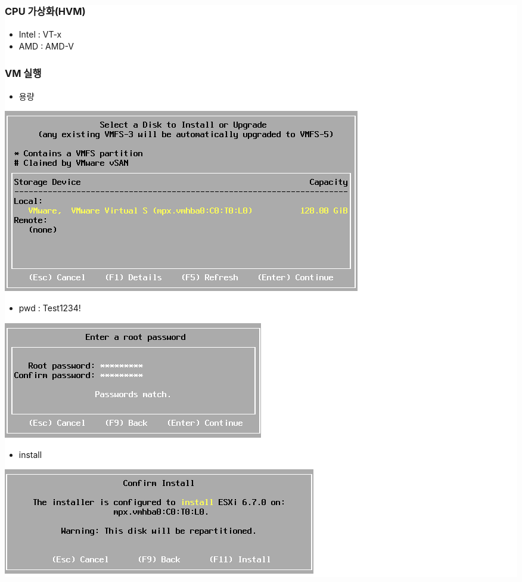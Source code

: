 

### CPU 가상화(HVM)

* Intel : VT-x
* AMD : AMD-V



### VM 실행

* 용량

![image-20220429121853188](md-images/0429/image-20220429121853188.png)

* pwd : Test1234!

![image-20220429122016896](md-images/0429/image-20220429122016896.png)

* install

![image-20220429122034571](md-images/0429/image-20220429122034571.png)
